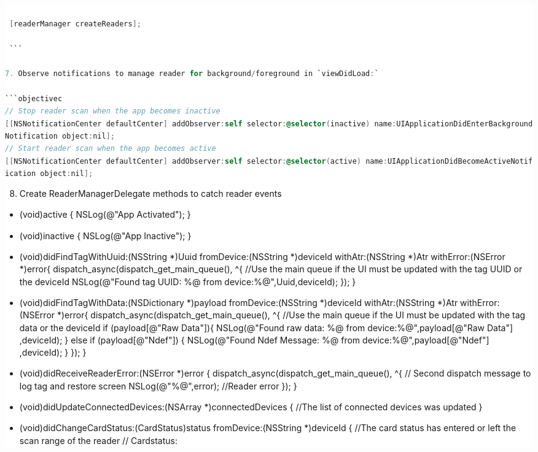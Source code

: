    ```objectivec

    [readerManager createReaders];

    ```

7. Observe notifications to manage reader for background/foreground in `viewDidLoad:`

   ```objectivec
   // Stop reader scan when the app becomes inactive
   [[NSNotificationCenter defaultCenter] addObserver:self selector:@selector(inactive) name:UIApplicationDidEnterBackgroundNotification object:nil];
   // Start reader scan when the app becomes active
   [[NSNotificationCenter defaultCenter] addObserver:self selector:@selector(active) name:UIApplicationDidBecomeActiveNotification object:nil];


   ```

8. Create ReaderManagerDelegate methods to catch reader events

   ```objectivec

- (void)active {
  NSLog(@"App Activated");
}

- (void)inactive {
  NSLog(@"App Inactive");
}

- (void)didFindTagWithUuid:(NSString *)Uuid fromDevice:(NSString *)deviceId withAtr:(NSString *)Atr withError:(NSError *)error{
    dispatch_async(dispatch_get_main_queue(), ^{
        //Use the main queue if the UI must be updated with the tag UUID or the deviceId
        NSLog(@"Found tag UUID: %@ from device:%@",Uuid,deviceId);
    });
}

- (void)didFindTagWithData:(NSDictionary *)payload fromDevice:(NSString *)deviceId withAtr:(NSString *)Atr withError:(NSError *)error{
    dispatch_async(dispatch_get_main_queue(), ^{
        //Use the main queue if the UI must be updated with the tag data or the deviceId
        if (payload[@"Raw Data"]){
            NSLog(@"Found raw data: %@ from device:%@",payload[@"Raw Data"] ,deviceId);
        } else if (payload[@"Ndef"]) {
            NSLog(@"Found Ndef Message: %@ from device:%@",payload[@"Ndef"] ,deviceId);
        }
    });
}

- (void)didReceiveReaderError:(NSError *)error {
    dispatch_async(dispatch_get_main_queue(), ^{ // Second dispatch message to log tag and restore screen
       NSLog(@"%@",error); //Reader error
    });
}

- (void)didUpdateConnectedDevices:(NSArray *)connectedDevices {
    //The list of connected devices was updated
}

- (void)didChangeCardStatus:(CardStatus)status fromDevice:(NSString *)deviceId {
     //The card status has entered or left the scan range of the reader
    // Cardstatus:
   ```